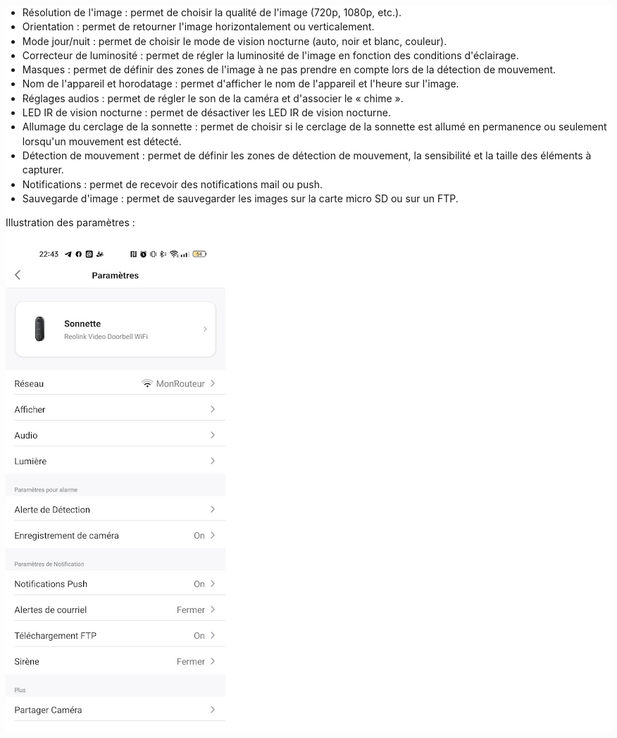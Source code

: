 
- Résolution de l'image : permet de choisir la qualité de l'image (720p, 1080p, etc.).
- Orientation : permet de retourner l'image horizontalement ou verticalement.
- Mode jour/nuit : permet de choisir le mode de vision nocturne (auto, noir et blanc, couleur).
- Correcteur de luminosité : permet de régler la luminosité de l'image en fonction des conditions d'éclairage.
- Masques : permet de définir des zones de l'image à ne pas prendre en compte lors de la détection de mouvement.
- Nom de l'appareil et horodatage : permet d'afficher le nom de l'appareil et l'heure sur l'image.
- Réglages audios : permet de régler le son de la caméra et d'associer le « chime ».
- LED IR de vision nocturne : permet de désactiver les LED IR de vision nocturne.
- Allumage du cerclage de la sonnette : permet de choisir si le cerclage de la sonnette est allumé en permanence ou seulement lorsqu'un mouvement est détecté.
- Détection de mouvement : permet de définir les zones de détection de mouvement, la sensibilité et la taille des éléments à capturer.
- Notifications : permet de recevoir des notifications mail ou push.
- Sauvegarde d'image : permet de sauvegarder les images sur la carte micro SD ou sur un FTP.


Illustration des paramètres :

![alt text](https://github.com/herveaurel/Docs/blob/main/Sonnette%20Reolink/Captures/param1.png)